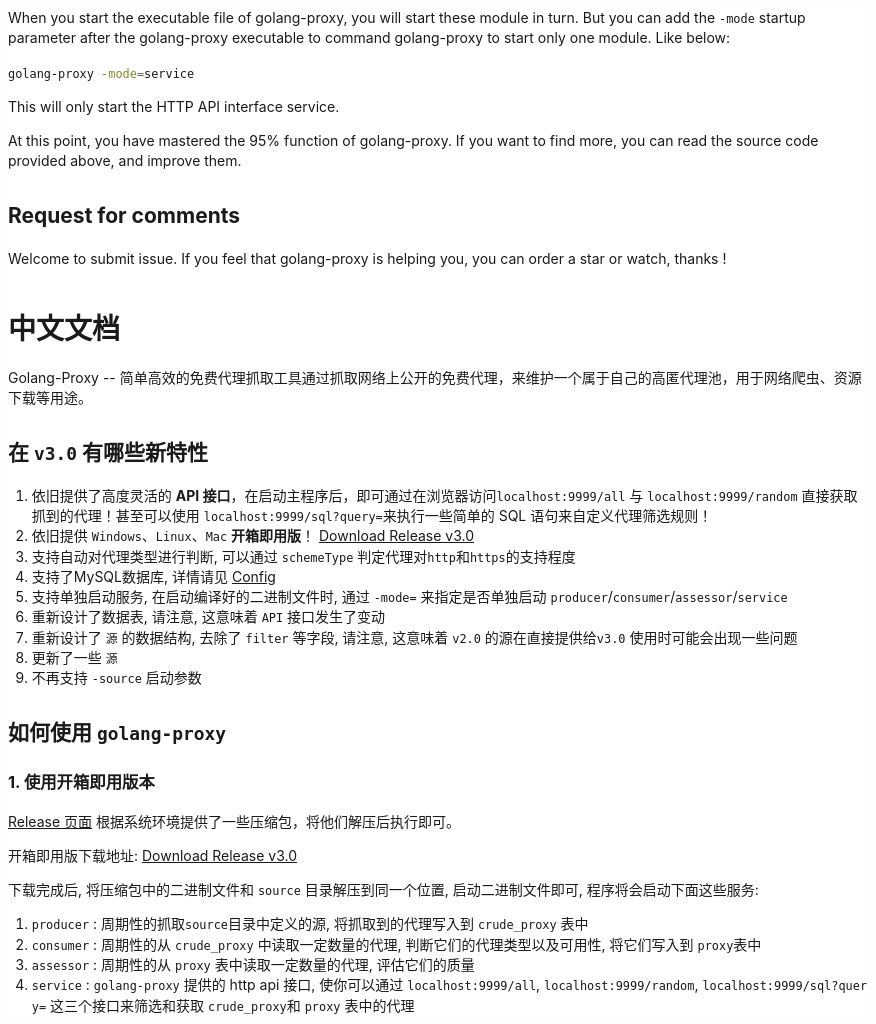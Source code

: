 
When you start the executable file of golang-proxy, you will start these module in turn. But you can add the `-mode` startup parameter after the golang-proxy executable to command golang-proxy to start only one module. Like below:           
```bash
golang-proxy -mode=service
```
This will only start the HTTP API interface service.           

At this point, you have mastered the 95% function of golang-proxy. If you want to find more, you can read the source code provided above, and improve them.         

## Request for comments

Welcome to submit issue.
If you feel that golang-proxy is helping you, you can order a star or watch, thanks !






# 中文文档

Golang-Proxy -- 简单高效的免费代理抓取工具通过抓取网络上公开的免费代理，来维护一个属于自己的高匿代理池，用于网络爬虫、资源下载等用途。         

## 在 `v3.0` 有哪些新特性
1. 依旧提供了高度灵活的 **API 接口**，在启动主程序后，即可通过在浏览器访问`localhost:9999/all` 与 `localhost:9999/random` 直接获取抓到的代理！甚至可以使用 `localhost:9999/sql?query=`来执行一些简单的 SQL 语句来自定义代理筛选规则！
2. 依旧提供 `Windows`、`Linux`、`Mac` **开箱即用版**！
    [Download Release v3.0](https://github.com/storyicon/golang-proxy/releases/)
3. 支持自动对代理类型进行判断, 可以通过 `schemeType` 判定代理对`http`和`https`的支持程度
4. 支持了MySQL数据库, 详情请见 [Config](https://github.com/storyicon/golang-proxy/tree/master/config)
5. 支持单独启动服务, 在启动编译好的二进制文件时, 通过 `-mode=` 来指定是否单独启动 `producer`/`consumer`/`assessor`/`service`
6. 重新设计了数据表, 请注意, 这意味着 `API` 接口发生了变动
7. 重新设计了 `源` 的数据结构, 去除了 `filter` 等字段, 请注意, 这意味着 `v2.0` 的源在直接提供给`v3.0` 使用时可能会出现一些问题
8. 更新了一些 `源`
9. 不再支持 `-source` 启动参数

## 如何使用 `golang-proxy`

### 1. 使用开箱即用版本    

[Release 页面](https://github.com/storyicon/golang-proxy/releases/) 根据系统环境提供了一些压缩包，将他们解压后执行即可。

开箱即用版下载地址: [Download Release v3.0](https://github.com/storyicon/golang-proxy/releases/)

下载完成后, 将压缩包中的二进制文件和 `source` 目录解压到同一个位置, 启动二进制文件即可, 程序将会启动下面这些服务: 
1. `producer` :  周期性的抓取`source`目录中定义的源, 将抓取到的代理写入到 `crude_proxy` 表中
2. `consumer` :  周期性的从 `crude_proxy` 中读取一定数量的代理, 判断它们的代理类型以及可用性, 将它们写入到 `proxy`表中
3. `assessor` : 周期性的从 `proxy` 表中读取一定数量的代理, 评估它们的质量
4. `service` : `golang-proxy` 提供的 http api 接口, 使你可以通过 `localhost:9999/all`, `localhost:9999/random`, `localhost:9999/sql?query=` 这三个接口来筛选和获取 `crude_proxy`和 `proxy` 表中的代理
